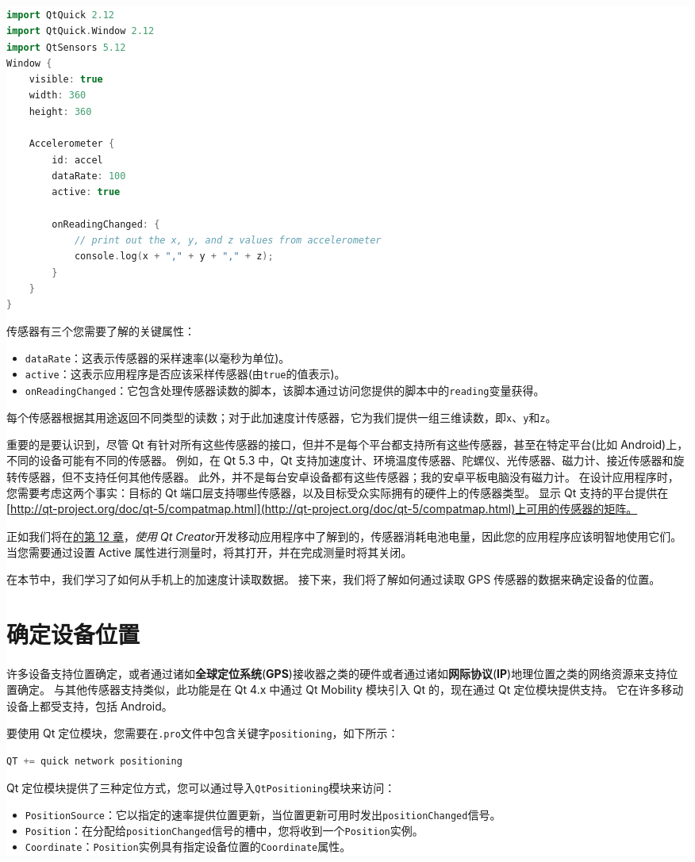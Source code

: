 ```cpp
import QtQuick 2.12 
import QtQuick.Window 2.12 
import QtSensors 5.12 
Window { 
    visible: true 
    width: 360 
    height: 360 

    Accelerometer { 
        id: accel 
        dataRate: 100 
        active: true 

        onReadingChanged: { 
            // print out the x, y, and z values from accelerometer
            console.log(x + "," + y + "," + z);
        } 
    } 
} 
```

传感器有三个您需要了解的关键属性：

*   `dataRate`：这表示传感器的采样速率(以毫秒为单位)。
*   `active`：这表示应用程序是否应该采样传感器(由`true`的值表示)。
*   `onReadingChanged`：它包含处理传感器读数的脚本，该脚本通过访问您提供的脚本中的`reading`变量获得。

每个传感器根据其用途返回不同类型的读数；对于此加速度计传感器，它为我们提供一组三维读数，即`x`、`y`和`z`。

重要的是要认识到，尽管 Qt 有针对所有这些传感器的接口，但并不是每个平台都支持所有这些传感器，甚至在特定平台(比如 Android)上，不同的设备可能有不同的传感器。 例如，在 Qt 5.3 中，Qt 支持加速度计、环境温度传感器、陀螺仪、光传感器、磁力计、接近传感器和旋转传感器，但不支持任何其他传感器。 此外，并不是每台安卓设备都有这些传感器；我的安卓平板电脑没有磁力计。 在设计应用程序时，您需要考虑这两个事实：目标的 Qt 端口层支持哪些传感器，以及目标受众实际拥有的硬件上的传感器类型。 显示 Qt 支持的平台提供在[http://qt-project.org/doc/qt-5/compatmap.html](http://qt-project.org/doc/qt-5/compatmap.html)上可用的传感器的矩阵。

正如我们将在[的第 12 章](12.html)，*使用 Qt Creator*开发移动应用程序中了解到的，传感器消耗电池电量，因此您的应用程序应该明智地使用它们。 当您需要通过设置 Active 属性进行测量时，将其打开，并在完成测量时将其关闭。

在本节中，我们学习了如何从手机上的加速度计读取数据。 接下来，我们将了解如何通过读取 GPS 传感器的数据来确定设备的位置。

# 确定设备位置

许多设备支持位置确定，或者通过诸如**全球定位系统**(**GPS**)接收器之类的硬件或者通过诸如**网际协议**(**IP**)地理位置之类的网络资源来支持位置确定。 与其他传感器支持类似，此功能是在 Qt 4.x 中通过 Qt Mobility 模块引入 Qt 的，现在通过 Qt 定位模块提供支持。 它在许多移动设备上都受支持，包括 Android。

要使用 Qt 定位模块，您需要在`.pro`文件中包含关键字`positioning`，如下所示：

```cpp
QT += quick network positioning 
```

Qt 定位模块提供了三种定位方式，您可以通过导入`QtPositioning`模块来访问：

*   `PositionSource`：它以指定的速率提供位置更新，当位置更新可用时发出`positionChanged`信号。
*   `Position`：在分配给`positionChanged`信号的槽中，您将收到一个`Position`实例。
*   `Coordinate`：`Position`实例具有指定设备位置的`Coordinate`属性。
